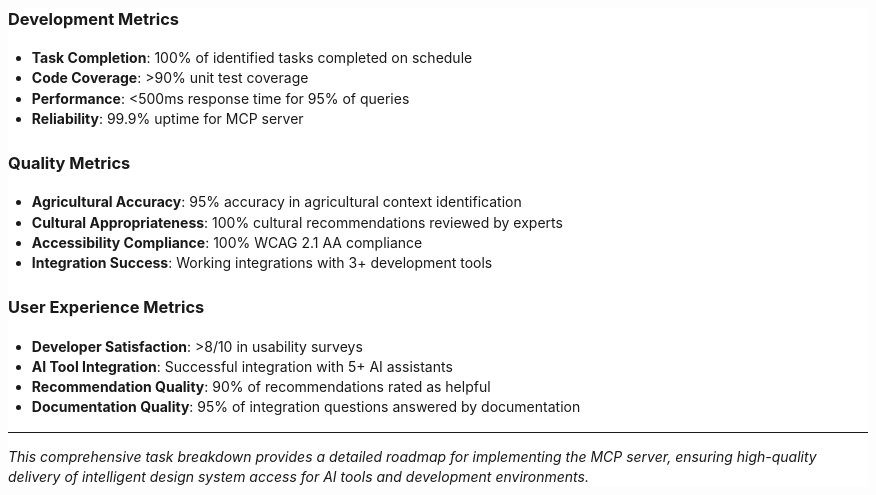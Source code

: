 ### Development Metrics
- **Task Completion**: 100% of identified tasks completed on schedule
- **Code Coverage**: >90% unit test coverage
- **Performance**: <500ms response time for 95% of queries
- **Reliability**: 99.9% uptime for MCP server

### Quality Metrics
- **Agricultural Accuracy**: 95% accuracy in agricultural context identification
- **Cultural Appropriateness**: 100% cultural recommendations reviewed by experts
- **Accessibility Compliance**: 100% WCAG 2.1 AA compliance
- **Integration Success**: Working integrations with 3+ development tools

### User Experience Metrics
- **Developer Satisfaction**: >8/10 in usability surveys
- **AI Tool Integration**: Successful integration with 5+ AI assistants
- **Recommendation Quality**: 90% of recommendations rated as helpful
- **Documentation Quality**: 95% of integration questions answered by documentation

---

*This comprehensive task breakdown provides a detailed roadmap for implementing the MCP server, ensuring high-quality delivery of intelligent design system access for AI tools and development environments.*